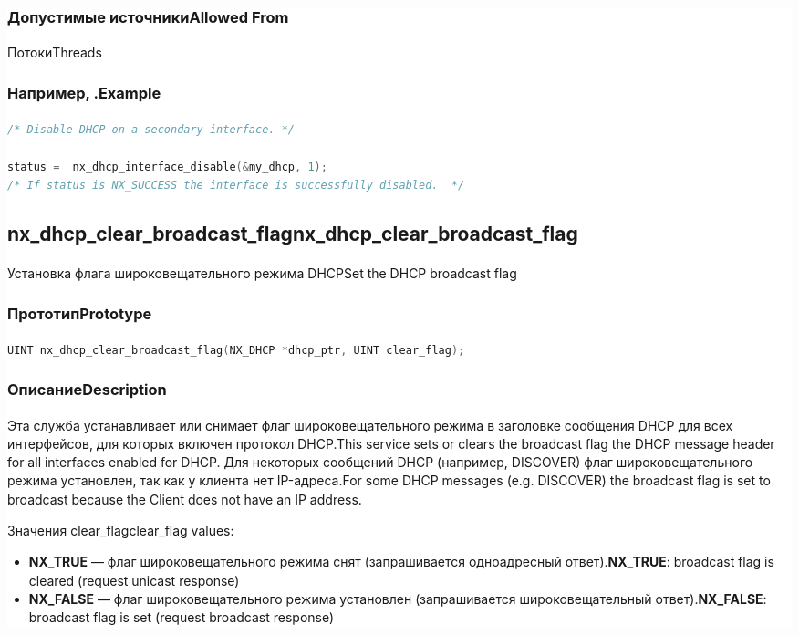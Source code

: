 ### <a name="allowed-from"></a><span data-ttu-id="195d0-215">Допустимые источники</span><span class="sxs-lookup"><span data-stu-id="195d0-215">Allowed From</span></span>

<span data-ttu-id="195d0-216">Потоки</span><span class="sxs-lookup"><span data-stu-id="195d0-216">Threads</span></span>

### <a name="example"></a><span data-ttu-id="195d0-217">Например, .</span><span class="sxs-lookup"><span data-stu-id="195d0-217">Example</span></span>

```c
/* Disable DHCP on a secondary interface. */

status =  nx_dhcp_interface_disable(&my_dhcp, 1);
/* If status is NX_SUCCESS the interface is successfully disabled.  */
```
## <a name="nx_dhcp_clear_broadcast_flag"></a><span data-ttu-id="195d0-218">nx_dhcp_clear_broadcast_flag</span><span class="sxs-lookup"><span data-stu-id="195d0-218">nx_dhcp_clear_broadcast_flag</span></span>

<span data-ttu-id="195d0-219">Установка флага широковещательного режима DHCP</span><span class="sxs-lookup"><span data-stu-id="195d0-219">Set the DHCP broadcast flag</span></span>

### <a name="prototype"></a><span data-ttu-id="195d0-220">Прототип</span><span class="sxs-lookup"><span data-stu-id="195d0-220">Prototype</span></span>

```c
UINT nx_dhcp_clear_broadcast_flag(NX_DHCP *dhcp_ptr, UINT clear_flag);
```

### <a name="description"></a><span data-ttu-id="195d0-221">Описание</span><span class="sxs-lookup"><span data-stu-id="195d0-221">Description</span></span>

<span data-ttu-id="195d0-222">Эта служба устанавливает или снимает флаг широковещательного режима в заголовке сообщения DHCP для всех интерфейсов, для которых включен протокол DHCP.</span><span class="sxs-lookup"><span data-stu-id="195d0-222">This service sets or clears the broadcast flag the DHCP message header for all interfaces enabled for DHCP.</span></span> <span data-ttu-id="195d0-223">Для некоторых сообщений DHCP (например, DISCOVER) флаг широковещательного режима установлен, так как у клиента нет IP-адреса.</span><span class="sxs-lookup"><span data-stu-id="195d0-223">For some DHCP messages (e.g. DISCOVER) the broadcast flag is set to broadcast because the Client does not have an IP address.</span></span>

<span data-ttu-id="195d0-224">Значения clear_flag</span><span class="sxs-lookup"><span data-stu-id="195d0-224">clear_flag values:</span></span> 

- <span data-ttu-id="195d0-225">**NX_TRUE** — флаг широковещательного режима снят (запрашивается одноадресный ответ).</span><span class="sxs-lookup"><span data-stu-id="195d0-225">**NX_TRUE**: broadcast flag is cleared (request unicast response)</span></span>
- <span data-ttu-id="195d0-226">**NX_FALSE** — флаг широковещательного режима установлен (запрашивается широковещательный ответ).</span><span class="sxs-lookup"><span data-stu-id="195d0-226">**NX_FALSE**: broadcast flag is set (request broadcast response)</span></span>
